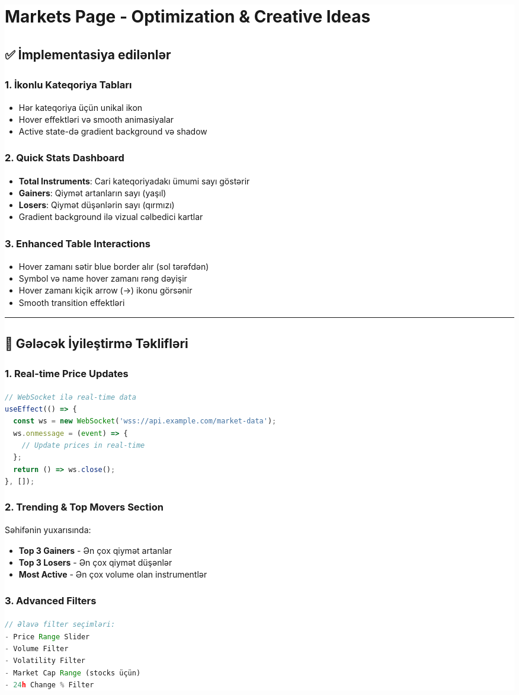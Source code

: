 # Markets Page - Optimization & Creative Ideas

## ✅ İmplementasiya edilənlər

### 1. **İkonlu Kateqoriya Tabları**
- Hər kateqoriya üçün unikal ikon
- Hover effektləri və smooth animasiyalar
- Active state-də gradient background və shadow

### 2. **Quick Stats Dashboard**
- **Total Instruments**: Cari kateqoriyadakı ümumi sayı göstərir
- **Gainers**: Qiymət artanların sayı (yaşıl)
- **Losers**: Qiymət düşənlərin sayı (qırmızı)
- Gradient background ilə vizual cəlbedici kartlar

### 3. **Enhanced Table Interactions**
- Hover zamanı sətir blue border alır (sol tərəfdən)
- Symbol və name hover zamanı rəng dəyişir
- Hover zamanı kiçik arrow (→) ikonu görsənir
- Smooth transition effektləri

---

## 🚀 Gələcək İyileştirmə Təklifləri

### 1. **Real-time Price Updates**
```javascript
// WebSocket ilə real-time data
useEffect(() => {
  const ws = new WebSocket('wss://api.example.com/market-data');
  ws.onmessage = (event) => {
    // Update prices in real-time
  };
  return () => ws.close();
}, []);
```

### 2. **Trending & Top Movers Section**
Səhifənin yuxarısında:
- **Top 3 Gainers** - Ən çox qiymət artanlar
- **Top 3 Losers** - Ən çox qiymət düşənlər
- **Most Active** - Ən çox volume olan instrumentlər

### 3. **Advanced Filters**
```javascript
// Əlavə filter seçimləri:
- Price Range Slider
- Volume Filter
- Volatility Filter
- Market Cap Range (stocks üçün)
- 24h Change % Filter
```
